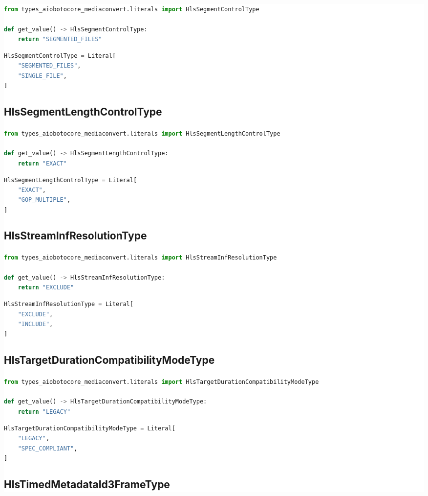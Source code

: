 ```python title="Usage Example"
from types_aiobotocore_mediaconvert.literals import HlsSegmentControlType

def get_value() -> HlsSegmentControlType:
    return "SEGMENTED_FILES"
```

```python title="Definition"
HlsSegmentControlType = Literal[
    "SEGMENTED_FILES",
    "SINGLE_FILE",
]
```
## HlsSegmentLengthControlType

```python title="Usage Example"
from types_aiobotocore_mediaconvert.literals import HlsSegmentLengthControlType

def get_value() -> HlsSegmentLengthControlType:
    return "EXACT"
```

```python title="Definition"
HlsSegmentLengthControlType = Literal[
    "EXACT",
    "GOP_MULTIPLE",
]
```
## HlsStreamInfResolutionType

```python title="Usage Example"
from types_aiobotocore_mediaconvert.literals import HlsStreamInfResolutionType

def get_value() -> HlsStreamInfResolutionType:
    return "EXCLUDE"
```

```python title="Definition"
HlsStreamInfResolutionType = Literal[
    "EXCLUDE",
    "INCLUDE",
]
```
## HlsTargetDurationCompatibilityModeType

```python title="Usage Example"
from types_aiobotocore_mediaconvert.literals import HlsTargetDurationCompatibilityModeType

def get_value() -> HlsTargetDurationCompatibilityModeType:
    return "LEGACY"
```

```python title="Definition"
HlsTargetDurationCompatibilityModeType = Literal[
    "LEGACY",
    "SPEC_COMPLIANT",
]
```
## HlsTimedMetadataId3FrameType
